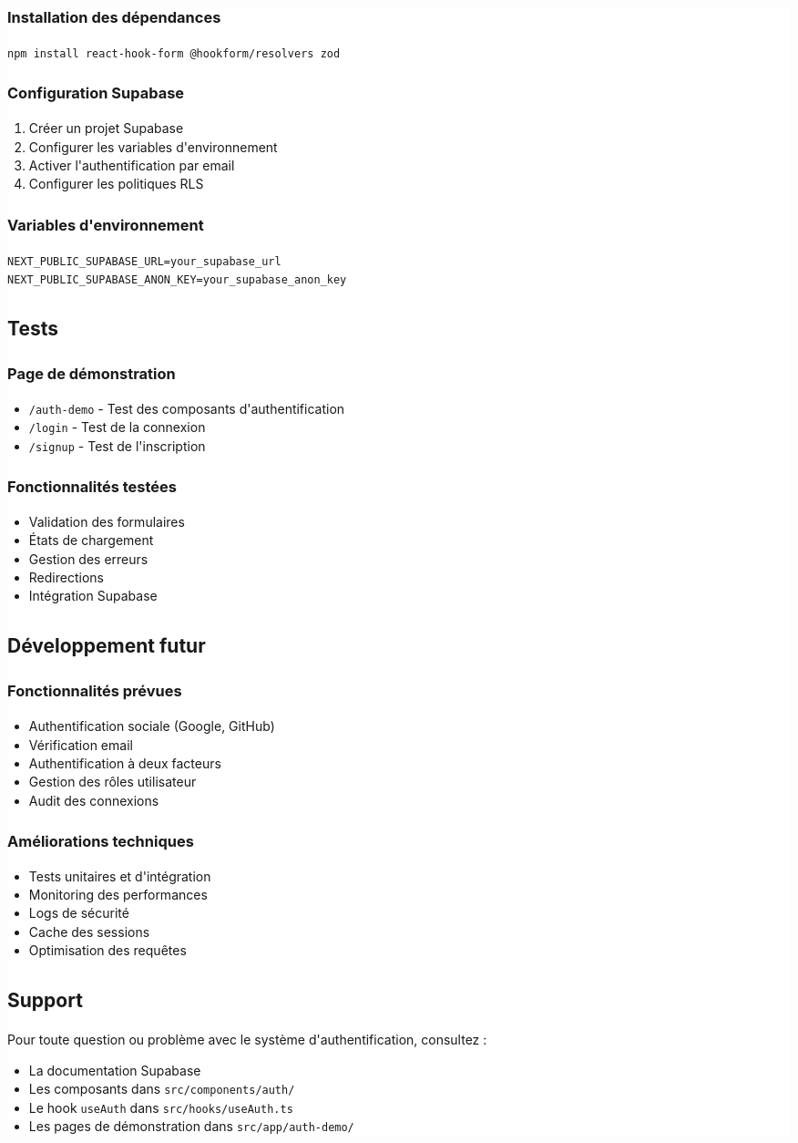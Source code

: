 ### Installation des dépendances
```bash
npm install react-hook-form @hookform/resolvers zod
```

### Configuration Supabase
1. Créer un projet Supabase
2. Configurer les variables d'environnement
3. Activer l'authentification par email
4. Configurer les politiques RLS

### Variables d'environnement
```env
NEXT_PUBLIC_SUPABASE_URL=your_supabase_url
NEXT_PUBLIC_SUPABASE_ANON_KEY=your_supabase_anon_key
```

## Tests

### Page de démonstration
- `/auth-demo` - Test des composants d'authentification
- `/login` - Test de la connexion
- `/signup` - Test de l'inscription

### Fonctionnalités testées
- Validation des formulaires
- États de chargement
- Gestion des erreurs
- Redirections
- Intégration Supabase

## Développement futur

### Fonctionnalités prévues
- Authentification sociale (Google, GitHub)
- Vérification email
- Authentification à deux facteurs
- Gestion des rôles utilisateur
- Audit des connexions

### Améliorations techniques
- Tests unitaires et d'intégration
- Monitoring des performances
- Logs de sécurité
- Cache des sessions
- Optimisation des requêtes

## Support

Pour toute question ou problème avec le système d'authentification, consultez :
- La documentation Supabase
- Les composants dans `src/components/auth/`
- Le hook `useAuth` dans `src/hooks/useAuth.ts`
- Les pages de démonstration dans `src/app/auth-demo/`
